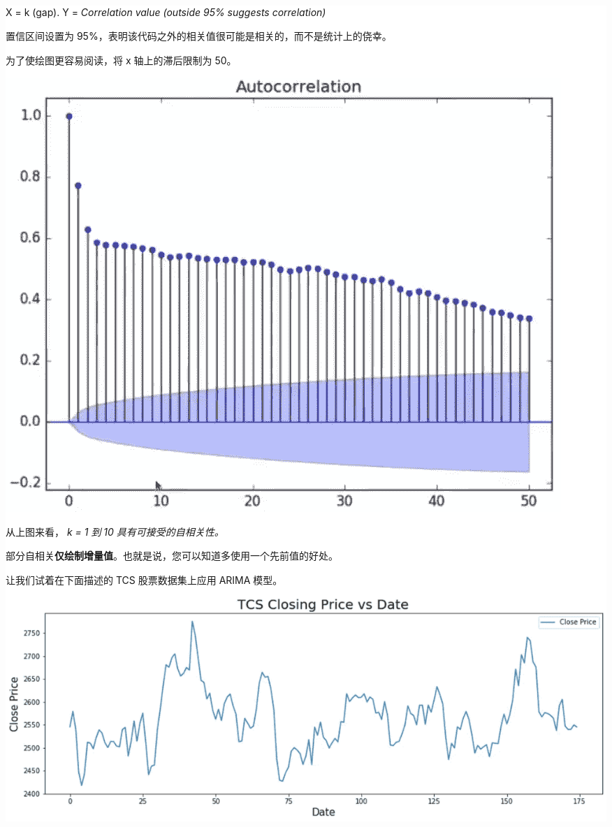 X = k (gap). Y = *Correlation value (outside 95% suggests correlation)*

置信区间设置为 95%，表明该代码之外的相关值很可能是相关的，而不是统计上的侥幸。

为了使绘图更容易阅读，将 x 轴上的滞后限制为 50。

![](img/2f31c380dd1c187f9cd50293eab22e66.png)

从上图来看， *k = 1 到 10 具有可接受的自相关性。*

部分自相关**仅绘制增量值**。也就是说，您可以知道多使用一个先前值的好处。

让我们试着在下面描述的 TCS 股票数据集上应用 ARIMA 模型。

![](img/ba890f6d8b0a734da0884615529d1a7a.png)

